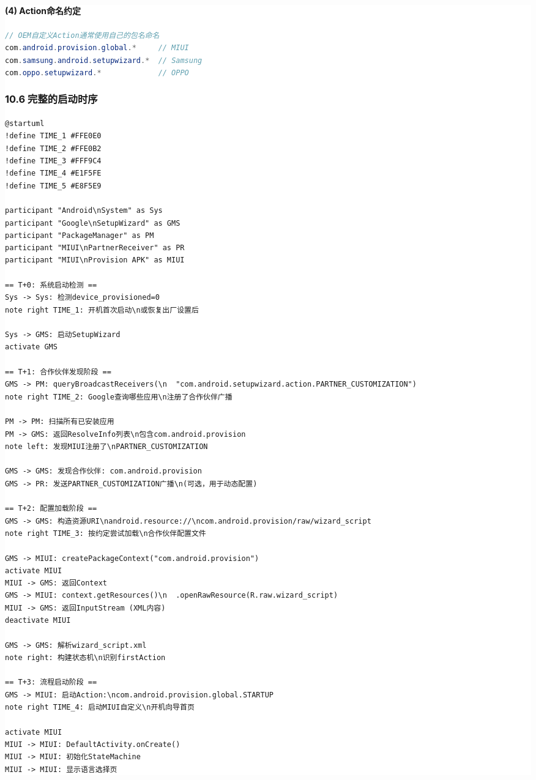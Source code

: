 #### (4) Action命名约定
```java
// OEM自定义Action通常使用自己的包名命名
com.android.provision.global.*     // MIUI
com.samsung.android.setupwizard.*  // Samsung
com.oppo.setupwizard.*             // OPPO
```

### 10.6 完整的启动时序

```plantuml
@startuml
!define TIME_1 #FFE0E0
!define TIME_2 #FFE0B2
!define TIME_3 #FFF9C4
!define TIME_4 #E1F5FE
!define TIME_5 #E8F5E9

participant "Android\nSystem" as Sys
participant "Google\nSetupWizard" as GMS
participant "PackageManager" as PM
participant "MIUI\nPartnerReceiver" as PR
participant "MIUI\nProvision APK" as MIUI

== T+0: 系统启动检测 ==
Sys -> Sys: 检测device_provisioned=0
note right TIME_1: 开机首次启动\n或恢复出厂设置后

Sys -> GMS: 启动SetupWizard
activate GMS

== T+1: 合作伙伴发现阶段 ==
GMS -> PM: queryBroadcastReceivers(\n  "com.android.setupwizard.action.PARTNER_CUSTOMIZATION")
note right TIME_2: Google查询哪些应用\n注册了合作伙伴广播

PM -> PM: 扫描所有已安装应用
PM -> GMS: 返回ResolveInfo列表\n包含com.android.provision
note left: 发现MIUI注册了\nPARTNER_CUSTOMIZATION

GMS -> GMS: 发现合作伙伴: com.android.provision
GMS -> PR: 发送PARTNER_CUSTOMIZATION广播\n(可选，用于动态配置)

== T+2: 配置加载阶段 ==
GMS -> GMS: 构造资源URI\nandroid.resource://\ncom.android.provision/raw/wizard_script
note right TIME_3: 按约定尝试加载\n合作伙伴配置文件

GMS -> MIUI: createPackageContext("com.android.provision")
activate MIUI
MIUI -> GMS: 返回Context
GMS -> MIUI: context.getResources()\n  .openRawResource(R.raw.wizard_script)
MIUI -> GMS: 返回InputStream (XML内容)
deactivate MIUI

GMS -> GMS: 解析wizard_script.xml
note right: 构建状态机\n识别firstAction

== T+3: 流程启动阶段 ==
GMS -> MIUI: 启动Action:\ncom.android.provision.global.STARTUP
note right TIME_4: 启动MIUI自定义\n开机向导首页

activate MIUI
MIUI -> MIUI: DefaultActivity.onCreate()
MIUI -> MIUI: 初始化StateMachine
MIUI -> MIUI: 显示语言选择页
```